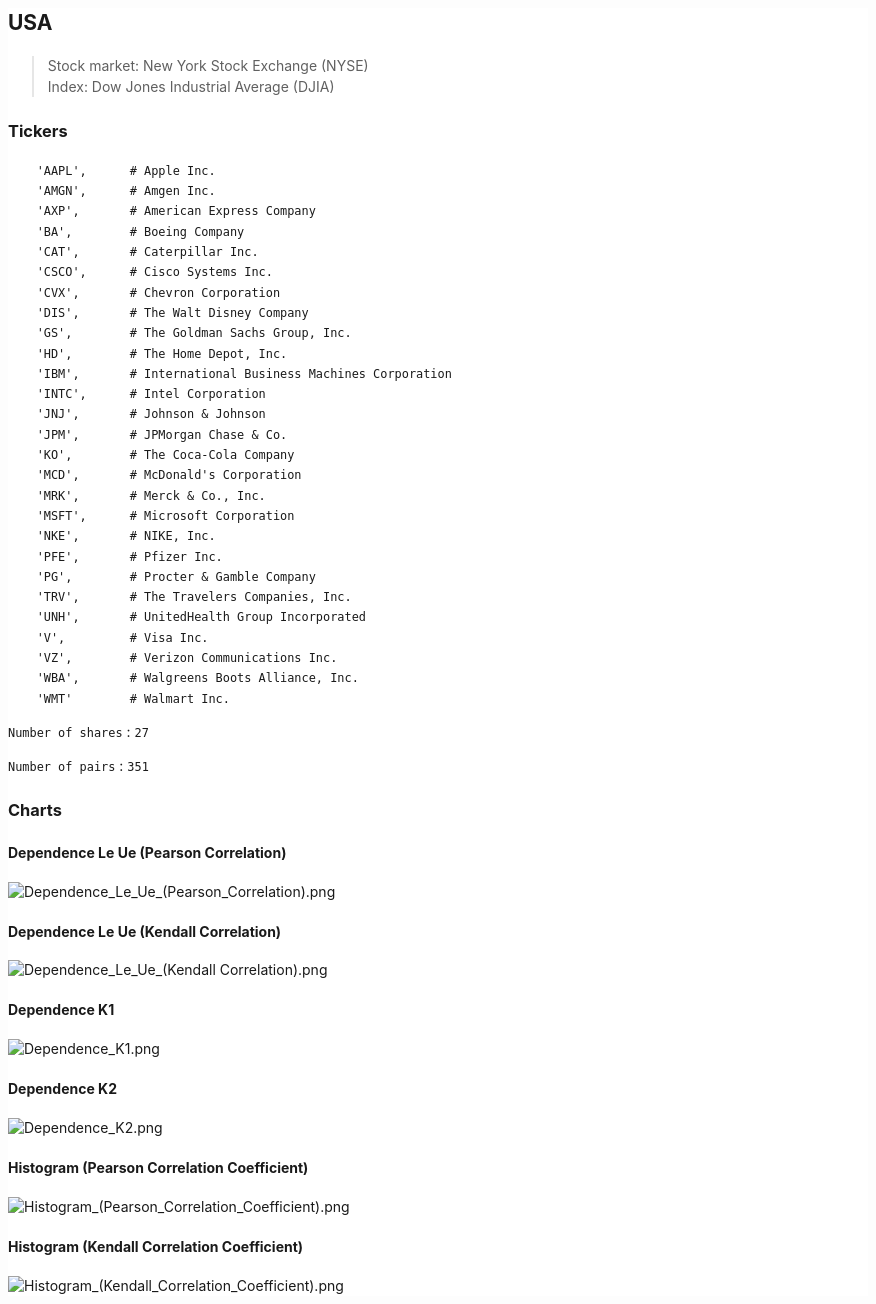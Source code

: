 
## USA

> Stock market: New York Stock Exchange (NYSE) \
> Index: Dow Jones Industrial Average (DJIA)

### Tickers
```
    'AAPL',      # Apple Inc.
    'AMGN',      # Amgen Inc.
    'AXP',       # American Express Company
    'BA',        # Boeing Company
    'CAT',       # Caterpillar Inc.
    'CSCO',      # Cisco Systems Inc.
    'CVX',       # Chevron Corporation
    'DIS',       # The Walt Disney Company
    'GS',        # The Goldman Sachs Group, Inc.
    'HD',        # The Home Depot, Inc.
    'IBM',       # International Business Machines Corporation
    'INTC',      # Intel Corporation
    'JNJ',       # Johnson & Johnson
    'JPM',       # JPMorgan Chase & Co.
    'KO',        # The Coca-Cola Company
    'MCD',       # McDonald's Corporation
    'MRK',       # Merck & Co., Inc.
    'MSFT',      # Microsoft Corporation
    'NKE',       # NIKE, Inc.
    'PFE',       # Pfizer Inc.
    'PG',        # Procter & Gamble Company
    'TRV',       # The Travelers Companies, Inc.
    'UNH',       # UnitedHealth Group Incorporated
    'V',         # Visa Inc.
    'VZ',        # Verizon Communications Inc.
    'WBA',       # Walgreens Boots Alliance, Inc.
    'WMT'        # Walmart Inc.
```
`Number of shares` : `27` 

`Number of pairs` : `351` 

### Charts
#### Dependence Le Ue (Pearson Correlation)
![Dependence_Le_Ue_(Pearson_Correlation).png](generate_graphics/graphics/USA%20market/Dependence_Le_Ue_%28Pearson_Correlation%29.png)
#### Dependence Le Ue (Kendall Correlation)
![Dependence_Le_Ue_(Kendall Correlation).png](generate_graphics/graphics/USA%20market/Dependence_Le_Ue_%28Kendall%20Correlation%29.png)
#### Dependence K1
![Dependence_K1.png](generate_graphics/graphics/USA%20market/Dependence_K1.png)
#### Dependence K2
![Dependence_K2.png](generate_graphics/graphics/USA%20market/Dependence_K2.png)
#### Histogram (Pearson Correlation Coefficient)
![Histogram_(Pearson_Correlation_Coefficient).png](generate_graphics/graphics/USA%20market/Histogram_%28Pearson_Correlation_Coefficient%29.png)
#### Histogram (Kendall Correlation Coefficient)
![Histogram_(Kendall_Correlation_Coefficient).png](generate_graphics/graphics/USA%20market/Histogram_%28Kendall_Correlation_Coefficient%29.png)
